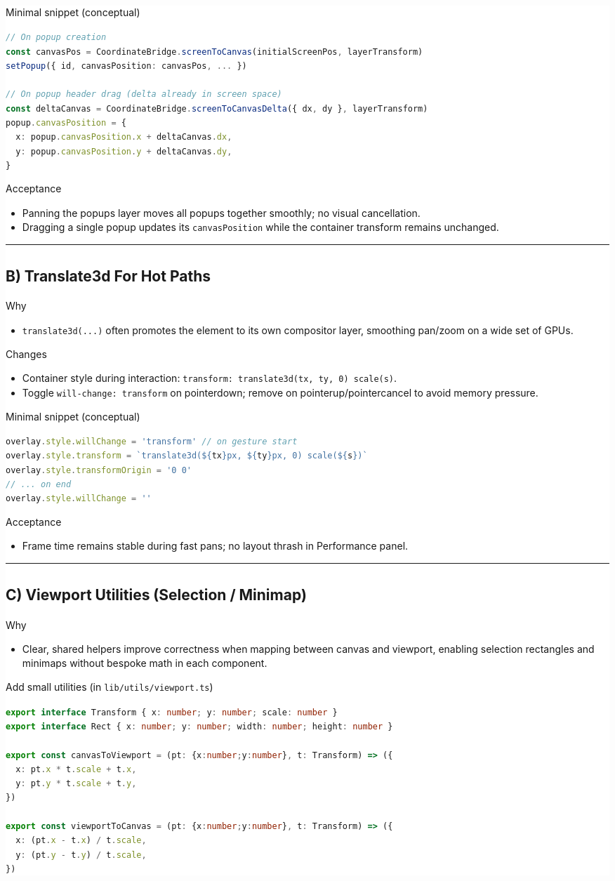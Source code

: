 Minimal snippet (conceptual)
```ts
// On popup creation
const canvasPos = CoordinateBridge.screenToCanvas(initialScreenPos, layerTransform)
setPopup({ id, canvasPosition: canvasPos, ... })

// On popup header drag (delta already in screen space)
const deltaCanvas = CoordinateBridge.screenToCanvasDelta({ dx, dy }, layerTransform)
popup.canvasPosition = {
  x: popup.canvasPosition.x + deltaCanvas.dx,
  y: popup.canvasPosition.y + deltaCanvas.dy,
}
```

Acceptance
- Panning the popups layer moves all popups together smoothly; no visual cancellation.
- Dragging a single popup updates its `canvasPosition` while the container transform remains unchanged.

---

## B) Translate3d For Hot Paths

Why
- `translate3d(...)` often promotes the element to its own compositor layer, smoothing pan/zoom on a wide set of GPUs.

Changes
- Container style during interaction: `transform: translate3d(tx, ty, 0) scale(s)`.
- Toggle `will-change: transform` on pointerdown; remove on pointerup/pointercancel to avoid memory pressure.

Minimal snippet (conceptual)
```ts
overlay.style.willChange = 'transform' // on gesture start
overlay.style.transform = `translate3d(${tx}px, ${ty}px, 0) scale(${s})`
overlay.style.transformOrigin = '0 0'
// ... on end
overlay.style.willChange = ''
```

Acceptance
- Frame time remains stable during fast pans; no layout thrash in Performance panel.

---

## C) Viewport Utilities (Selection / Minimap)

Why
- Clear, shared helpers improve correctness when mapping between canvas and viewport, enabling selection rectangles and minimaps without bespoke math in each component.

Add small utilities (in `lib/utils/viewport.ts`)
```ts
export interface Transform { x: number; y: number; scale: number }
export interface Rect { x: number; y: number; width: number; height: number }

export const canvasToViewport = (pt: {x:number;y:number}, t: Transform) => ({
  x: pt.x * t.scale + t.x,
  y: pt.y * t.scale + t.y,
})

export const viewportToCanvas = (pt: {x:number;y:number}, t: Transform) => ({
  x: (pt.x - t.x) / t.scale,
  y: (pt.y - t.y) / t.scale,
})

```